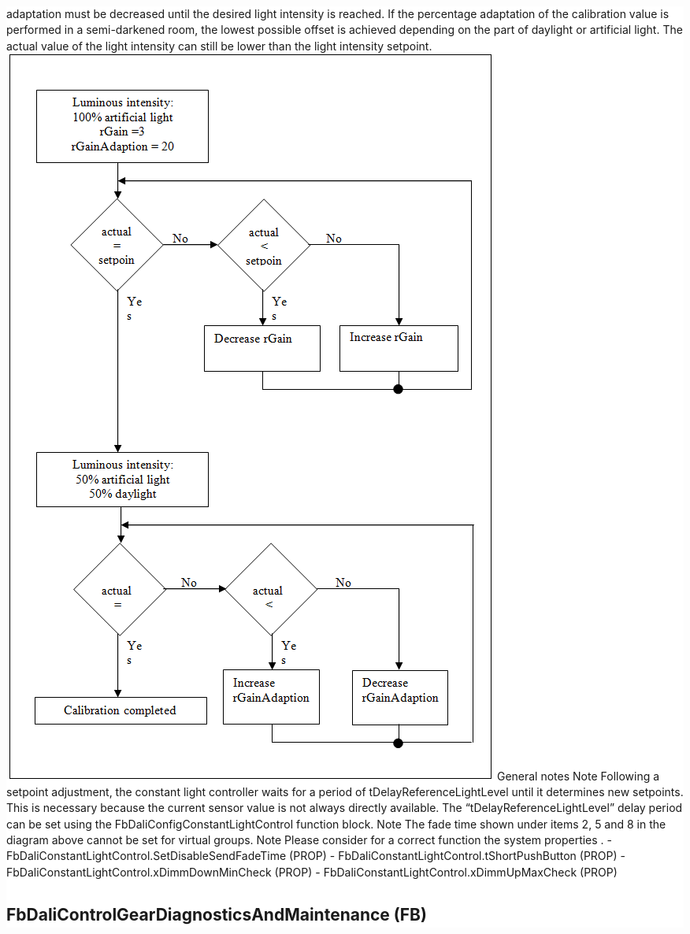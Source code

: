 adaptation must be decreased until the desired light intensity is reached. If the percentage adaptation of the calibration value is performed in a semi-darkened room, the lowest possible offset is achieved depending on the part of daylight or artificial light. The actual value of the light intensity can still be lower than the light intensity setpoint. ![Image](images/wagoappdali_34eb3e75.png) General notes Note Following a setpoint adjustment, the constant light controller waits for a period of tDelayReferenceLightLevel until it determines new setpoints. This is necessary because the current sensor value is not always directly available. The “tDelayReferenceLightLevel” delay period can be set using the FbDaliConfigConstantLightControl function block. Note The fade time shown under items 2, 5 and 8 in the diagram above cannot be set for virtual groups. Note Please consider for a correct function the system properties . - FbDaliConstantLightControl.SetDisableSendFadeTime (PROP) - FbDaliConstantLightControl.tShortPushButton (PROP) - FbDaliConstantLightControl.xDimmDownMinCheck (PROP) - FbDaliConstantLightControl.xDimmUpMaxCheck (PROP)

## FbDaliControlGearDiagnosticsAndMaintenance (FB)

